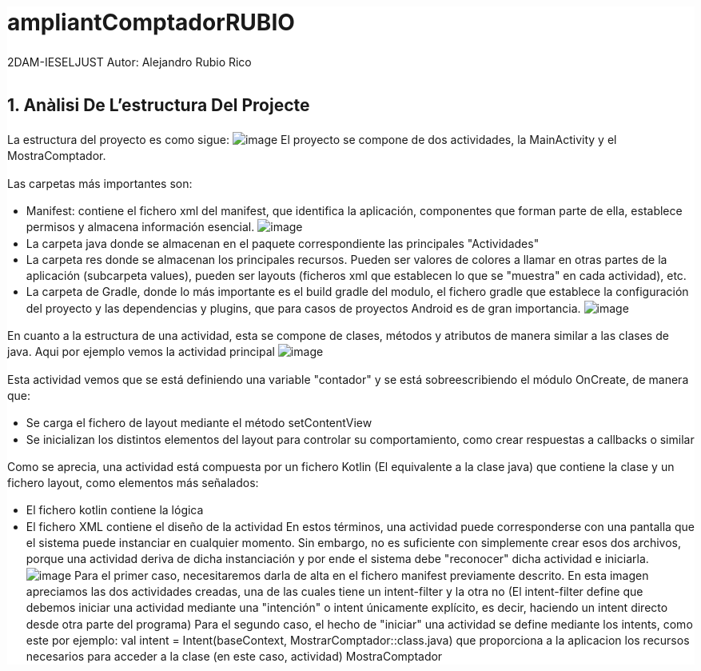 # ampliantComptadorRUBIO
2DAM-IESELJUST
Autor: Alejandro Rubio Rico


## 1. Anàlisi De L’estructura Del Projecte

La estructura del proyecto es como sigue:
![image](https://github.com/alejandrorubio29/ampliantComptadorRUBIO/assets/145864071/79a100de-c2fe-45ee-b5f3-919d40f80aea)
El proyecto se compone de dos actividades, la MainActivity y el MostraComptador. 

Las carpetas más importantes son:
- Manifest: contiene el fichero xml del manifest, que identifica la aplicación, componentes que forman parte de ella, establece permisos y almacena información esencial. 
![image](https://github.com/alejandrorubio29/ampliantComptadorRUBIO/assets/145864071/77280385-53bb-4010-b512-11d14b3a0f98)
- La carpeta java donde se almacenan en el paquete correspondiente las principales "Actividades"
- La carpeta res donde se almacenan los principales recursos. Pueden ser valores de colores a llamar en otras partes de la aplicación (subcarpeta values), pueden ser layouts (ficheros xml que establecen lo que se "muestra" en cada actividad), etc.
- La carpeta de Gradle, donde lo más importante es el build gradle del modulo, el fichero gradle que establece la configuración del proyecto y las dependencias y plugins, que para casos de proyectos Android es de gran importancia.
  ![image](https://github.com/alejandrorubio29/ampliantComptadorRUBIO/assets/145864071/3e4a7a78-5e16-4038-97ab-4fbc0200dab1)


En cuanto a la estructura de una actividad, esta se compone de clases, métodos y atributos de manera similar a las clases de java. Aqui por ejemplo vemos la actividad principal
![image](https://github.com/alejandrorubio29/ampliantComptadorRUBIO/assets/145864071/4d35fff0-e514-416c-94fe-f7dbc908bf9f)

Esta actividad vemos que se está definiendo una variable "contador" y se está sobreescribiendo el módulo OnCreate, de manera que:
- Se carga el fichero de layout mediante el método setContentView
- Se inicializan los distintos elementos del layout para controlar su comportamiento, como crear respuestas a callbacks o similar

Como se aprecia, una actividad está compuesta por un fichero Kotlin (El equivalente a la clase java) que contiene la clase y un fichero layout, como elementos más señalados:
- El fichero kotlin contiene la lógica
- El fichero XML contiene el diseño de la actividad
En estos términos, una actividad puede corresponderse con una pantalla que el sistema puede instanciar en cualquier momento.
Sin embargo, no es suficiente con simplemente crear esos dos archivos, porque una actividad deriva de dicha instanciación y por ende el sistema debe "reconocer" dicha actividad e iniciarla. 
![image](https://github.com/alejandrorubio29/ampliantComptadorRUBIO/assets/145864071/f78644d4-47a1-4400-8c85-bdfe97367f76)
Para el primer caso, necesitaremos darla de alta en el fichero manifest previamente descrito. En esta imagen apreciamos las dos actividades creadas, una de las cuales tiene un intent-filter y la otra no (El intent-filter define que debemos iniciar una actividad mediante una "intención" o intent únicamente explícito, es decir, haciendo un intent directo desde otra parte del programa) 
Para el segundo caso, el hecho de "iniciar" una actividad se define mediante los intents, como este por ejemplo:
val intent = Intent(baseContext, MostrarComptador::class.java) que proporciona a la aplicacion los recursos necesarios para acceder a la clase (en este caso, actividad) MostraComptador
